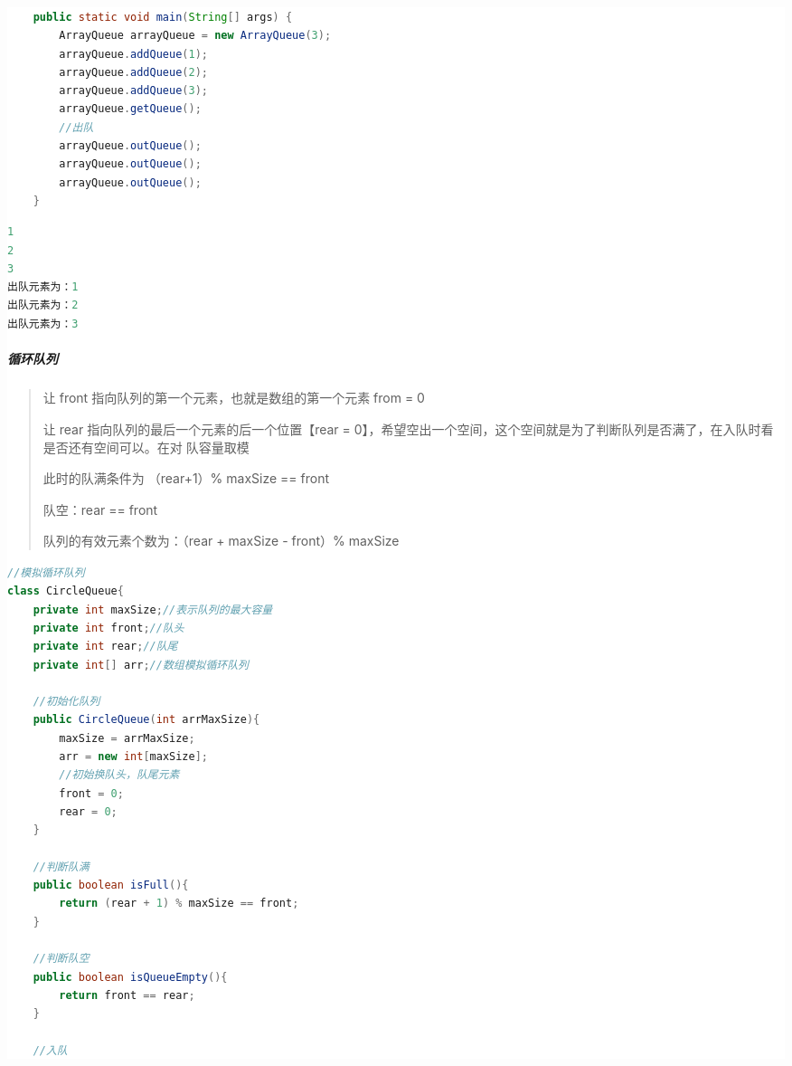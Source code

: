 

```java
    public static void main(String[] args) {
        ArrayQueue arrayQueue = new ArrayQueue(3);
        arrayQueue.addQueue(1);
        arrayQueue.addQueue(2);
        arrayQueue.addQueue(3);
        arrayQueue.getQueue();
        //出队
        arrayQueue.outQueue();
        arrayQueue.outQueue();
        arrayQueue.outQueue();
    }
```

```java
1
2
3
出队元素为：1
出队元素为：2
出队元素为：3
```



##### 循环队列

> 让 front 指向队列的第一个元素，也就是数组的第一个元素 from = 0
>
> 让 rear 指向队列的最后一个元素的后一个位置【rear = 0】，希望空出一个空间，这个空间就是为了判断队列是否满了，在入队时看是否还有空间可以。在对 队容量取模
>
> 此时的队满条件为 （rear+1）% maxSize == front
>
> 队空：rear ==  front
>
> 队列的有效元素个数为：（rear + maxSize - front）% maxSize



```java
//模拟循环队列
class CircleQueue{
    private int maxSize;//表示队列的最大容量
    private int front;//队头
    private int rear;//队尾
    private int[] arr;//数组模拟循环队列

    //初始化队列
    public CircleQueue(int arrMaxSize){
        maxSize = arrMaxSize;
        arr = new int[maxSize];
        //初始换队头，队尾元素
        front = 0;
        rear = 0;
    }

    //判断队满
    public boolean isFull(){
        return (rear + 1) % maxSize == front;
    }

    //判断队空
    public boolean isQueueEmpty(){
        return front == rear;
    }

    //入队
```